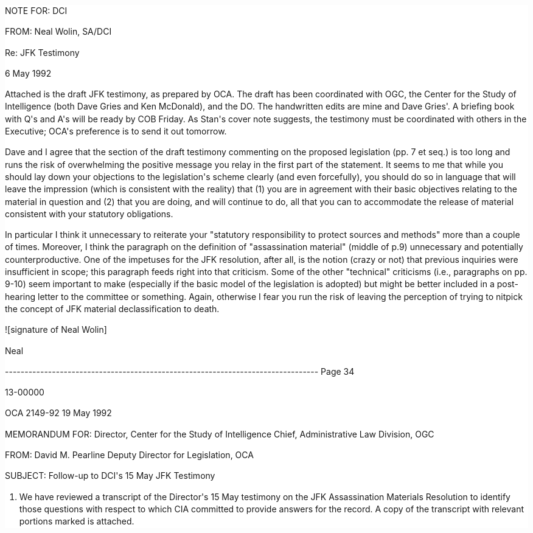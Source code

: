 NOTE FOR: DCI

FROM: Neal Wolin, SA/DCI

Re: JFK Testimony

6 May 1992

Attached is the draft JFK testimony, as prepared by OCA. The draft has been coordinated with OGC, the Center for the Study of Intelligence (both Dave Gries and Ken McDonald), and the DO. The handwritten edits are mine and Dave Gries'. A briefing book with Q's and A's will be ready by COB Friday. As Stan's cover note suggests, the testimony must be coordinated with others in the Executive; OCA's preference is to send it out tomorrow.

Dave and I agree that the section of the draft testimony commenting on the proposed legislation (pp. 7 et seq.) is too long and runs the risk of overwhelming the positive message you relay in the first part of the statement. It seems to me that while you should lay down your objections to the legislation's scheme clearly (and even forcefully), you should do so in language that will leave the impression (which is consistent with the reality) that (1) you are in agreement with their basic objectives relating to the material in question and (2) that you are doing, and will continue to do, all that you can to accommodate the release of material consistent with your statutory obligations.

In particular I think it unnecessary to reiterate your "statutory responsibility to protect sources and methods" more than a couple of times. Moreover, I think the paragraph on the definition of "assassination material" (middle of p.9) unnecessary and potentially counterproductive. One of the impetuses for the JFK resolution, after all, is the notion (crazy or not) that previous inquiries were insufficient in scope; this paragraph feeds right into that criticism. Some of the other "technical" criticisms (i.e., paragraphs on pp. 9-10) seem important to make (especially if the basic model of the legislation is adopted) but might be better included in a post-hearing letter to the committee or something. Again, otherwise I fear you run the risk of leaving the perception of trying to nitpick the concept of JFK material declassification to death.

![signature of Neal Wolin]

Neal


-------------------------------------------------------------------------------- Page 34

13-00000

OCA 2149-92
19 May 1992

MEMORANDUM FOR:
Director, Center for the Study of
Intelligence
Chief, Administrative Law Division, OGC

FROM:
David M. Pearline
Deputy Director for Legislation, OCA

SUBJECT:
Follow-up to DCI's 15 May JFK Testimony

1.  We have reviewed a transcript of the Director's 15 May testimony on the JFK Assassination Materials Resolution to identify those questions with respect to which CIA committed to provide answers for the record. A copy of the transcript with relevant portions marked is attached.


[^1]: (3)